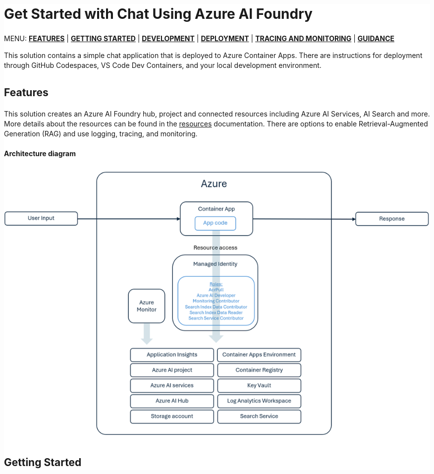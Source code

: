 

# Get Started with Chat Using Azure AI Foundry

MENU: [**FEATURES**](#features) \| [**GETTING STARTED**](#getting-started) \| [**DEVELOPMENT**](#development)  \| [**DEPLOYMENT**](#deployment)  \| [**TRACING AND MONITORING**](#tracing-and-monitoring)  \| [**GUIDANCE**](#guidance) 

This solution contains a simple chat application that is deployed to Azure Container Apps. There are instructions for deployment through GitHub Codespaces, VS Code Dev Containers, and your local development environment.

## Features

This solution creates an Azure AI Foundry hub, project and connected resources including Azure AI Services, AI Search and more. More details about the resources can be found in the [resources](#resources) documentation. There are options to enable Retrieval-Augmented Generation (RAG) and use logging, tracing, and monitoring. 

#### Architecture diagram

![Architecture diagram showing that user input used in conjunction with user identity to call app code running in Azure Container apps that processes the user input and generates a response to the user. The app code leverages Azure AI projects, Azure AI model inference, prompty, and Azure AI Search.](docs/architecture.png)
        
## Getting Started
